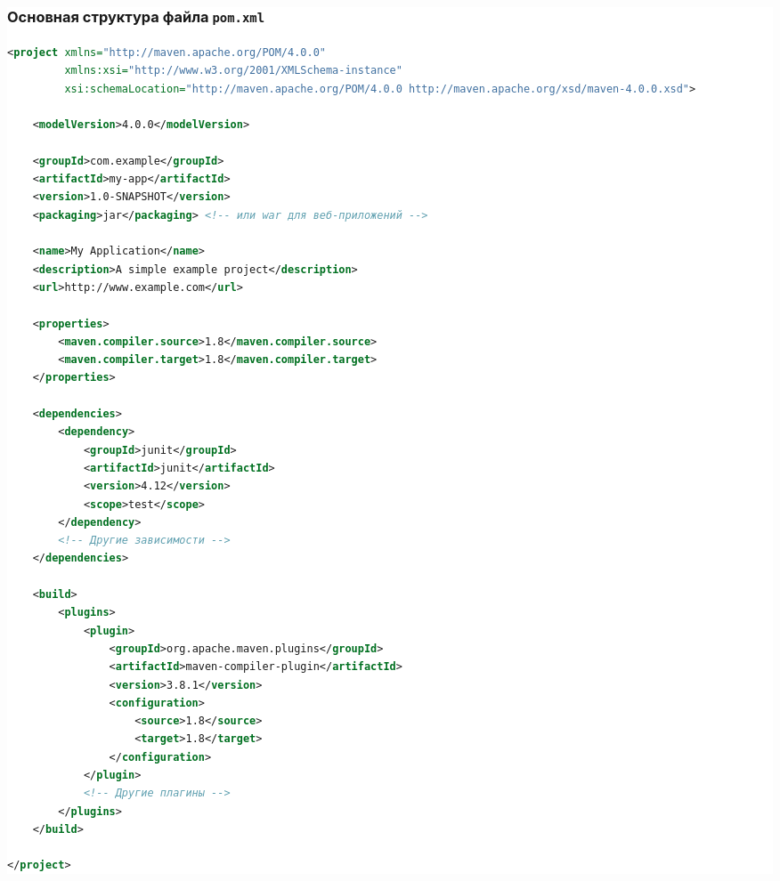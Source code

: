 ### Основная структура файла `pom.xml`

```xml
<project xmlns="http://maven.apache.org/POM/4.0.0"
         xmlns:xsi="http://www.w3.org/2001/XMLSchema-instance"
         xsi:schemaLocation="http://maven.apache.org/POM/4.0.0 http://maven.apache.org/xsd/maven-4.0.0.xsd">
    
    <modelVersion>4.0.0</modelVersion>
    
    <groupId>com.example</groupId>
    <artifactId>my-app</artifactId>
    <version>1.0-SNAPSHOT</version>
    <packaging>jar</packaging> <!-- или war для веб-приложений -->
    
    <name>My Application</name>
    <description>A simple example project</description>
    <url>http://www.example.com</url>

    <properties>
        <maven.compiler.source>1.8</maven.compiler.source>
        <maven.compiler.target>1.8</maven.compiler.target>
    </properties>

    <dependencies>
        <dependency>
            <groupId>junit</groupId>
            <artifactId>junit</artifactId>
            <version>4.12</version>
            <scope>test</scope>
        </dependency>
        <!-- Другие зависимости -->
    </dependencies>

    <build>
        <plugins>
            <plugin>
                <groupId>org.apache.maven.plugins</groupId>
                <artifactId>maven-compiler-plugin</artifactId>
                <version>3.8.1</version>
                <configuration>
                    <source>1.8</source>
                    <target>1.8</target>
                </configuration>
            </plugin>
            <!-- Другие плагины -->
        </plugins>
    </build>

</project>
```
